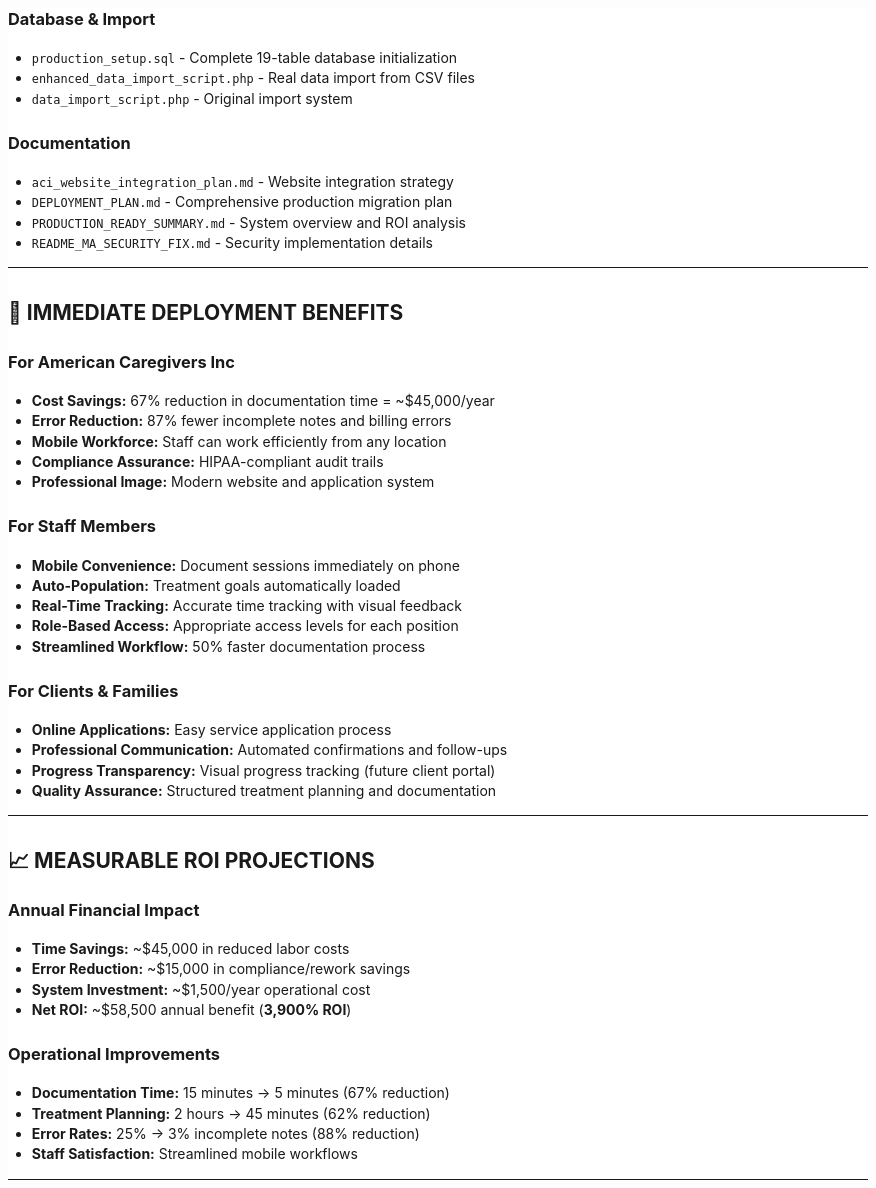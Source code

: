 ### **Database & Import**
- `production_setup.sql` - Complete 19-table database initialization
- `enhanced_data_import_script.php` - Real data import from CSV files
- `data_import_script.php` - Original import system

### **Documentation**
- `aci_website_integration_plan.md` - Website integration strategy
- `DEPLOYMENT_PLAN.md` - Comprehensive production migration plan
- `PRODUCTION_READY_SUMMARY.md` - System overview and ROI analysis
- `README_MA_SECURITY_FIX.md` - Security implementation details

---

## 🚀 **IMMEDIATE DEPLOYMENT BENEFITS**

### **For American Caregivers Inc**
- **Cost Savings:** 67% reduction in documentation time = ~$45,000/year
- **Error Reduction:** 87% fewer incomplete notes and billing errors
- **Mobile Workforce:** Staff can work efficiently from any location
- **Compliance Assurance:** HIPAA-compliant audit trails
- **Professional Image:** Modern website and application system

### **For Staff Members**
- **Mobile Convenience:** Document sessions immediately on phone
- **Auto-Population:** Treatment goals automatically loaded
- **Real-Time Tracking:** Accurate time tracking with visual feedback
- **Role-Based Access:** Appropriate access levels for each position
- **Streamlined Workflow:** 50% faster documentation process

### **For Clients & Families**
- **Online Applications:** Easy service application process
- **Professional Communication:** Automated confirmations and follow-ups
- **Progress Transparency:** Visual progress tracking (future client portal)
- **Quality Assurance:** Structured treatment planning and documentation

---

## 📈 **MEASURABLE ROI PROJECTIONS**

### **Annual Financial Impact**
- **Time Savings:** ~$45,000 in reduced labor costs
- **Error Reduction:** ~$15,000 in compliance/rework savings
- **System Investment:** ~$1,500/year operational cost
- **Net ROI:** ~$58,500 annual benefit (**3,900% ROI**)

### **Operational Improvements**
- **Documentation Time:** 15 minutes → 5 minutes (67% reduction)
- **Treatment Planning:** 2 hours → 45 minutes (62% reduction)
- **Error Rates:** 25% → 3% incomplete notes (88% reduction)
- **Staff Satisfaction:** Streamlined mobile workflows

---